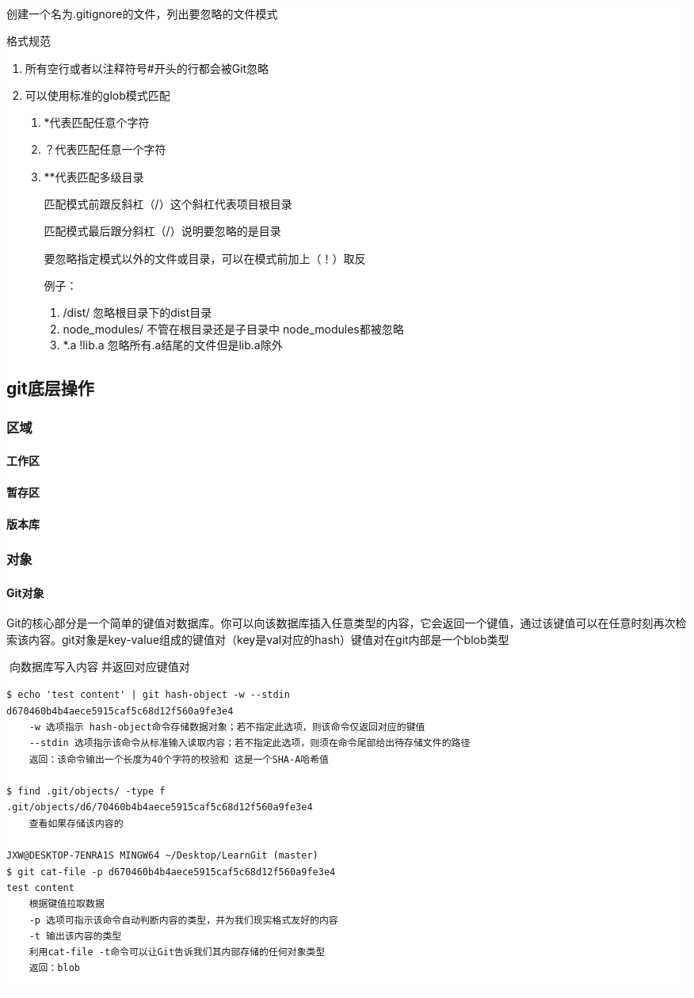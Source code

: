 创建一个名为.gitignore的文件，列出要忽略的文件模式

格式规范

 1. 所有空行或者以注释符号#开头的行都会被Git忽略

 2. 可以使用标准的glob模式匹配

     1. *代表匹配任意个字符

     2. ？代表匹配任意一个字符

     3. **代表匹配多级目录

        匹配模式前跟反斜杠（/）这个斜杠代表项目根目录

        匹配模式最后跟分斜杠（/）说明要忽略的是目录

        要忽略指定模式以外的文件或目录，可以在模式前加上（！）取反

        例子：

        1. /dist/ 忽略根目录下的dist目录
        2. node_modules/ 不管在根目录还是子目录中 node_modules都被忽略
        3. *.a    !lib.a  忽略所有.a结尾的文件但是lib.a除外



## git底层操作

### 区域

#### 工作区

#### 暂存区

#### 版本库



### 对象

#### Git对象

​		Git的核心部分是一个简单的键值对数据库。你可以向该数据库插入任意类型的内容，它会返回一个键值，通过该键值可以在任意时刻再次检索该内容。git对象是key-value组成的键值对（key是val对应的hash）键值对在git内部是一个blob类型

​	向数据库写入内容 并返回对应键值对

```shell
$ echo 'test content' | git hash-object -w --stdin
d670460b4b4aece5915caf5c68d12f560a9fe3e4
	-w 选项指示 hash-object命令存储数据对象；若不指定此选项，则该命令仅返回对应的键值
	--stdin 选项指示该命令从标准输入读取内容；若不指定此选项，则须在命令尾部给出待存储文件的路径
	返回：该命令输出一个长度为40个字符的校验和 这是一个SHA-A哈希值
	
$ find .git/objects/ -type f
.git/objects/d6/70460b4b4aece5915caf5c68d12f560a9fe3e4
	查看如果存储该内容的
	
JXW@DESKTOP-7ENRA1S MINGW64 ~/Desktop/LearnGit (master)
$ git cat-file -p d670460b4b4aece5915caf5c68d12f560a9fe3e4
test content
	根据键值拉取数据
	-p 选项可指示该命令自动判断内容的类型，并为我们现实格式友好的内容
	-t 输出该内容的类型
	利用cat-file -t命令可以让Git告诉我们其内部存储的任何对象类型
	返回：blob
	
```
